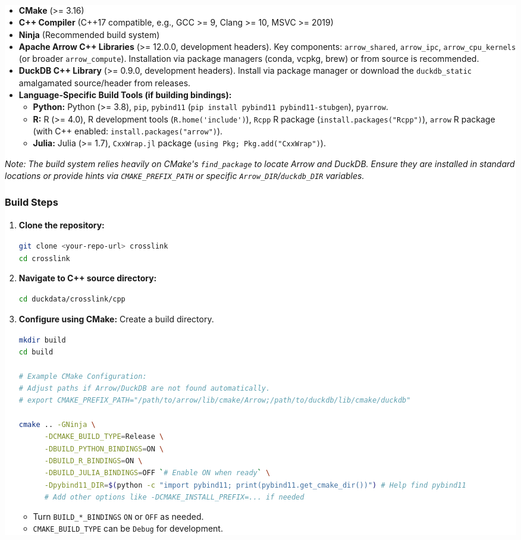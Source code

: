 *   **CMake** (>= 3.16)
*   **C++ Compiler** (C++17 compatible, e.g., GCC >= 9, Clang >= 10, MSVC >= 2019)
*   **Ninja** (Recommended build system)
*   **Apache Arrow C++ Libraries** (>= 12.0.0, development headers). Key components: `arrow_shared`, `arrow_ipc`, `arrow_cpu_kernels` (or broader `arrow_compute`). Installation via package managers (conda, vcpkg, brew) or from source is recommended.
*   **DuckDB C++ Library** (>= 0.9.0, development headers). Install via package manager or download the `duckdb_static` amalgamated source/header from releases.
*   **Language-Specific Build Tools (if building bindings):**
    *   **Python:** Python (>= 3.8), `pip`, `pybind11` (`pip install pybind11 pybind11-stubgen`), `pyarrow`.
    *   **R:** R (>= 4.0), R development tools (`R.home('include')`), `Rcpp` R package (`install.packages("Rcpp")`), `arrow` R package (with C++ enabled: `install.packages("arrow")`).
    *   **Julia:** Julia (>= 1.7), `CxxWrap.jl` package (`using Pkg; Pkg.add("CxxWrap")`).

*Note: The build system relies heavily on CMake's `find_package` to locate Arrow and DuckDB. Ensure they are installed in standard locations or provide hints via `CMAKE_PREFIX_PATH` or specific `Arrow_DIR`/`duckdb_DIR` variables.*

### Build Steps

1.  **Clone the repository:**
    ```bash
    git clone <your-repo-url> crosslink
    cd crosslink
    ```

2.  **Navigate to C++ source directory:**
    ```bash
    cd duckdata/crosslink/cpp
    ```

3.  **Configure using CMake:** Create a build directory.
    ```bash
    mkdir build
    cd build

    # Example CMake Configuration:
    # Adjust paths if Arrow/DuckDB are not found automatically.
    # export CMAKE_PREFIX_PATH="/path/to/arrow/lib/cmake/Arrow;/path/to/duckdb/lib/cmake/duckdb"

    cmake .. -GNinja \
          -DCMAKE_BUILD_TYPE=Release \
          -DBUILD_PYTHON_BINDINGS=ON \
          -DBUILD_R_BINDINGS=ON \
          -DBUILD_JULIA_BINDINGS=OFF `# Enable ON when ready` \
          -Dpybind11_DIR=$(python -c "import pybind11; print(pybind11.get_cmake_dir())") # Help find pybind11
          # Add other options like -DCMAKE_INSTALL_PREFIX=... if needed
    ```
    *   Turn `BUILD_*_BINDINGS` `ON` or `OFF` as needed.
    *   `CMAKE_BUILD_TYPE` can be `Debug` for development.
